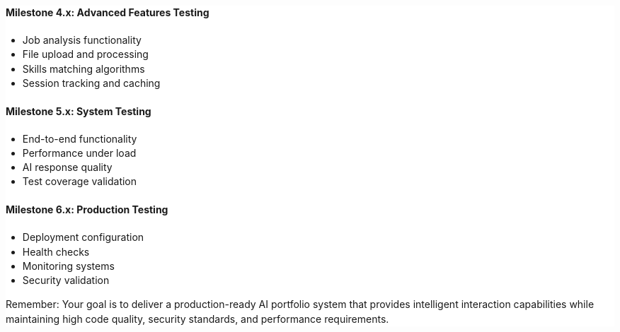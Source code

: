 #### **Milestone 4.x: Advanced Features Testing**
- Job analysis functionality
- File upload and processing
- Skills matching algorithms
- Session tracking and caching

#### **Milestone 5.x: System Testing**
- End-to-end functionality
- Performance under load
- AI response quality
- Test coverage validation

#### **Milestone 6.x: Production Testing**
- Deployment configuration
- Health checks
- Monitoring systems
- Security validation

Remember: Your goal is to deliver a production-ready AI portfolio system that provides intelligent interaction capabilities while maintaining high code quality, security standards, and performance requirements.